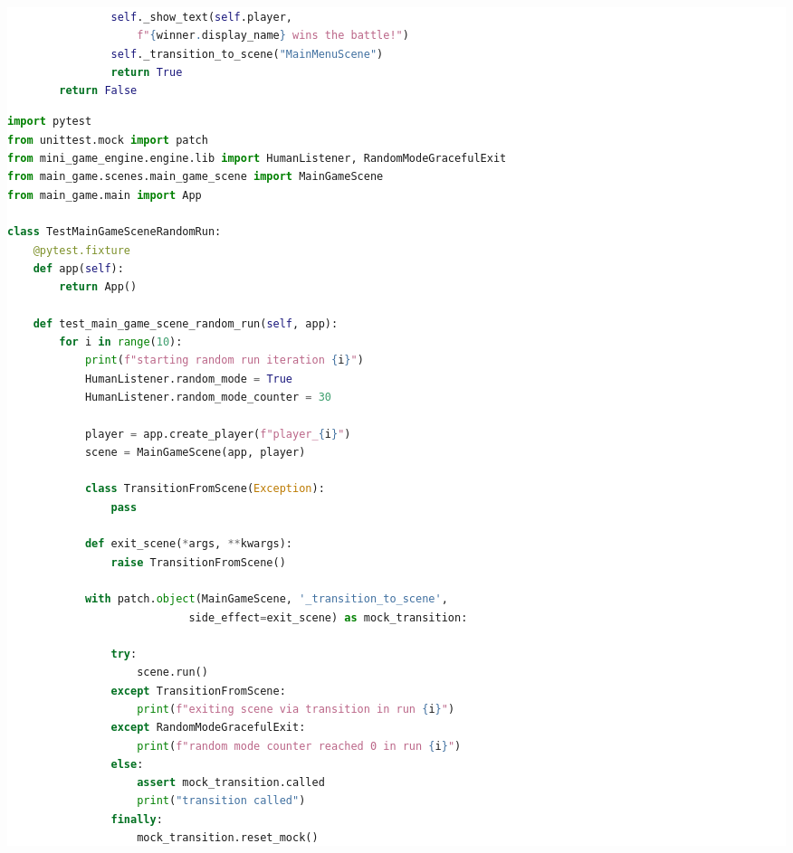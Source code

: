 ```python main_game/scenes/main_game_scene.py
                self._show_text(self.player,
                    f"{winner.display_name} wins the battle!")
                self._transition_to_scene("MainMenuScene")
                return True
        return False

```

```python main_game/tests/test_main_game_scene.py
import pytest
from unittest.mock import patch
from mini_game_engine.engine.lib import HumanListener, RandomModeGracefulExit
from main_game.scenes.main_game_scene import MainGameScene
from main_game.main import App

class TestMainGameSceneRandomRun:
    @pytest.fixture
    def app(self):
        return App()

    def test_main_game_scene_random_run(self, app):
        for i in range(10):
            print(f"starting random run iteration {i}")
            HumanListener.random_mode = True
            HumanListener.random_mode_counter = 30

            player = app.create_player(f"player_{i}")
            scene = MainGameScene(app, player)

            class TransitionFromScene(Exception):
                pass

            def exit_scene(*args, **kwargs):
                raise TransitionFromScene()

            with patch.object(MainGameScene, '_transition_to_scene',
                            side_effect=exit_scene) as mock_transition:

                try:
                    scene.run()
                except TransitionFromScene:
                    print(f"exiting scene via transition in run {i}")
                except RandomModeGracefulExit:
                    print(f"random mode counter reached 0 in run {i}")
                else:
                    assert mock_transition.called
                    print("transition called")
                finally:
                    mock_transition.reset_mock()

```
